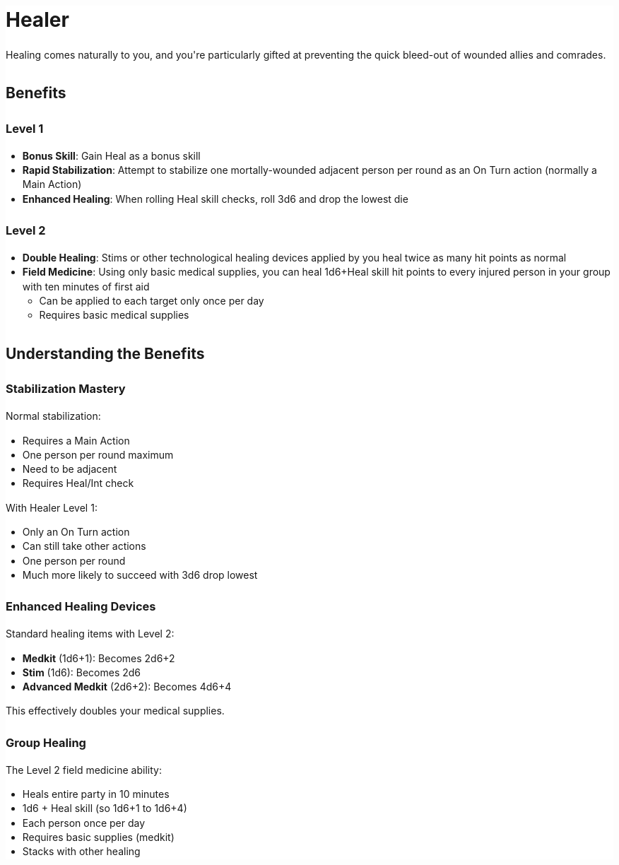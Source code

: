 # Healer

Healing comes naturally to you, and you're particularly gifted at preventing the quick bleed-out of wounded allies and comrades.

## Benefits

### Level 1
- **Bonus Skill**: Gain Heal as a bonus skill
- **Rapid Stabilization**: Attempt to stabilize one mortally-wounded adjacent person per round as an On Turn action (normally a Main Action)
- **Enhanced Healing**: When rolling Heal skill checks, roll 3d6 and drop the lowest die

### Level 2
- **Double Healing**: Stims or other technological healing devices applied by you heal twice as many hit points as normal
- **Field Medicine**: Using only basic medical supplies, you can heal 1d6+Heal skill hit points to every injured person in your group with ten minutes of first aid
  - Can be applied to each target only once per day
  - Requires basic medical supplies

## Understanding the Benefits

### Stabilization Mastery
Normal stabilization:
- Requires a Main Action
- One person per round maximum
- Need to be adjacent
- Requires Heal/Int check

With Healer Level 1:
- Only an On Turn action
- Can still take other actions
- One person per round
- Much more likely to succeed with 3d6 drop lowest

### Enhanced Healing Devices
Standard healing items with Level 2:
- **Medkit** (1d6+1): Becomes 2d6+2
- **Stim** (1d6): Becomes 2d6
- **Advanced Medkit** (2d6+2): Becomes 4d6+4

This effectively doubles your medical supplies.

### Group Healing
The Level 2 field medicine ability:
- Heals entire party in 10 minutes
- 1d6 + Heal skill (so 1d6+1 to 1d6+4)
- Each person once per day
- Requires basic supplies (medkit)
- Stacks with other healing
